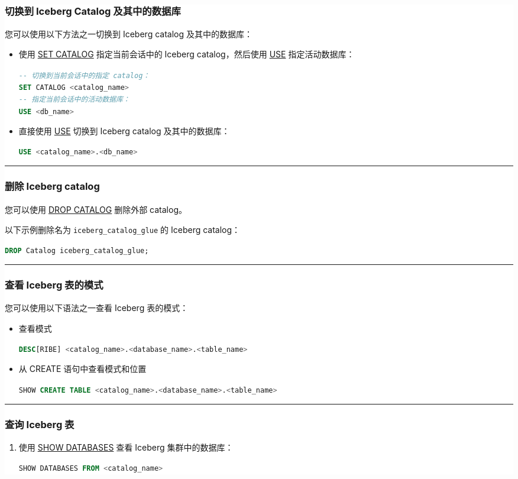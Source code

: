 ### 切换到 Iceberg Catalog 及其中的数据库

您可以使用以下方法之一切换到 Iceberg catalog 及其中的数据库：

- 使用 [SET CATALOG](../../../sql-reference/sql-statements/Catalog/SET_CATALOG.md) 指定当前会话中的 Iceberg catalog，然后使用 [USE](../../../sql-reference/sql-statements/Database/USE.md) 指定活动数据库：

  ```SQL
  -- 切换到当前会话中的指定 catalog：
  SET CATALOG <catalog_name>
  -- 指定当前会话中的活动数据库：
  USE <db_name>
  ```

- 直接使用 [USE](../../../sql-reference/sql-statements/Database/USE.md) 切换到 Iceberg catalog 及其中的数据库：

  ```SQL
  USE <catalog_name>.<db_name>
  ```

---

### 删除 Iceberg catalog

您可以使用 [DROP CATALOG](../../../sql-reference/sql-statements/Catalog/DROP_CATALOG.md) 删除外部 catalog。

以下示例删除名为 `iceberg_catalog_glue` 的 Iceberg catalog：

```SQL
DROP Catalog iceberg_catalog_glue;
```

---

### 查看 Iceberg 表的模式

您可以使用以下语法之一查看 Iceberg 表的模式：

- 查看模式

  ```SQL
  DESC[RIBE] <catalog_name>.<database_name>.<table_name>
  ```

- 从 CREATE 语句中查看模式和位置

  ```SQL
  SHOW CREATE TABLE <catalog_name>.<database_name>.<table_name>
  ```

---

### 查询 Iceberg 表

1. 使用 [SHOW DATABASES](../../../sql-reference/sql-statements/Database/SHOW_DATABASES.md) 查看 Iceberg 集群中的数据库：

   ```SQL
   SHOW DATABASES FROM <catalog_name>
   ```
